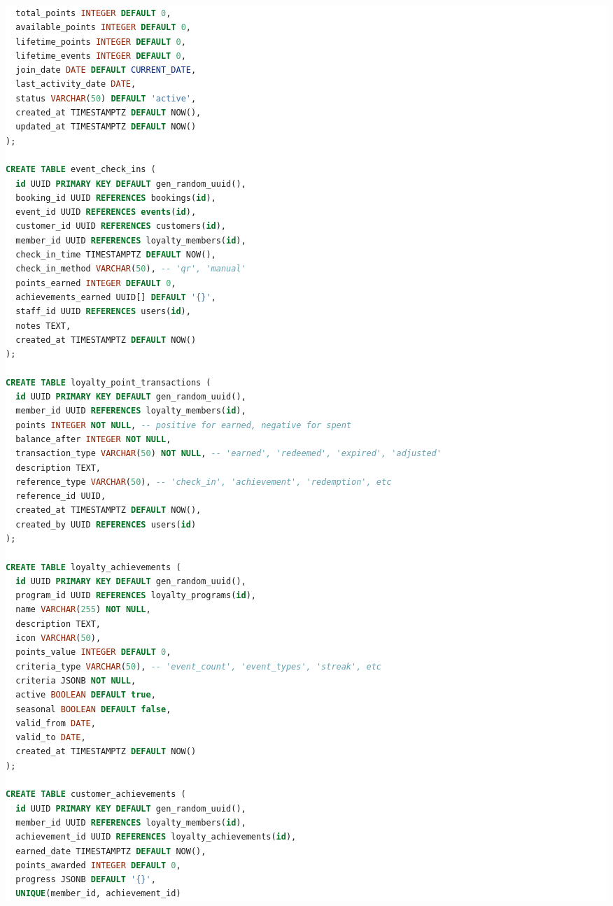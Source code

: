 ```sql
  total_points INTEGER DEFAULT 0,
  available_points INTEGER DEFAULT 0,
  lifetime_points INTEGER DEFAULT 0,
  lifetime_events INTEGER DEFAULT 0,
  join_date DATE DEFAULT CURRENT_DATE,
  last_activity_date DATE,
  status VARCHAR(50) DEFAULT 'active',
  created_at TIMESTAMPTZ DEFAULT NOW(),
  updated_at TIMESTAMPTZ DEFAULT NOW()
);

CREATE TABLE event_check_ins (
  id UUID PRIMARY KEY DEFAULT gen_random_uuid(),
  booking_id UUID REFERENCES bookings(id),
  event_id UUID REFERENCES events(id),
  customer_id UUID REFERENCES customers(id),
  member_id UUID REFERENCES loyalty_members(id),
  check_in_time TIMESTAMPTZ DEFAULT NOW(),
  check_in_method VARCHAR(50), -- 'qr', 'manual'
  points_earned INTEGER DEFAULT 0,
  achievements_earned UUID[] DEFAULT '{}',
  staff_id UUID REFERENCES users(id),
  notes TEXT,
  created_at TIMESTAMPTZ DEFAULT NOW()
);

CREATE TABLE loyalty_point_transactions (
  id UUID PRIMARY KEY DEFAULT gen_random_uuid(),
  member_id UUID REFERENCES loyalty_members(id),
  points INTEGER NOT NULL, -- positive for earned, negative for spent
  balance_after INTEGER NOT NULL,
  transaction_type VARCHAR(50) NOT NULL, -- 'earned', 'redeemed', 'expired', 'adjusted'
  description TEXT,
  reference_type VARCHAR(50), -- 'check_in', 'achievement', 'redemption', etc
  reference_id UUID,
  created_at TIMESTAMPTZ DEFAULT NOW(),
  created_by UUID REFERENCES users(id)
);

CREATE TABLE loyalty_achievements (
  id UUID PRIMARY KEY DEFAULT gen_random_uuid(),
  program_id UUID REFERENCES loyalty_programs(id),
  name VARCHAR(255) NOT NULL,
  description TEXT,
  icon VARCHAR(50),
  points_value INTEGER DEFAULT 0,
  criteria_type VARCHAR(50), -- 'event_count', 'event_types', 'streak', etc
  criteria JSONB NOT NULL,
  active BOOLEAN DEFAULT true,
  seasonal BOOLEAN DEFAULT false,
  valid_from DATE,
  valid_to DATE,
  created_at TIMESTAMPTZ DEFAULT NOW()
);

CREATE TABLE customer_achievements (
  id UUID PRIMARY KEY DEFAULT gen_random_uuid(),
  member_id UUID REFERENCES loyalty_members(id),
  achievement_id UUID REFERENCES loyalty_achievements(id),
  earned_date TIMESTAMPTZ DEFAULT NOW(),
  points_awarded INTEGER DEFAULT 0,
  progress JSONB DEFAULT '{}',
  UNIQUE(member_id, achievement_id)
```